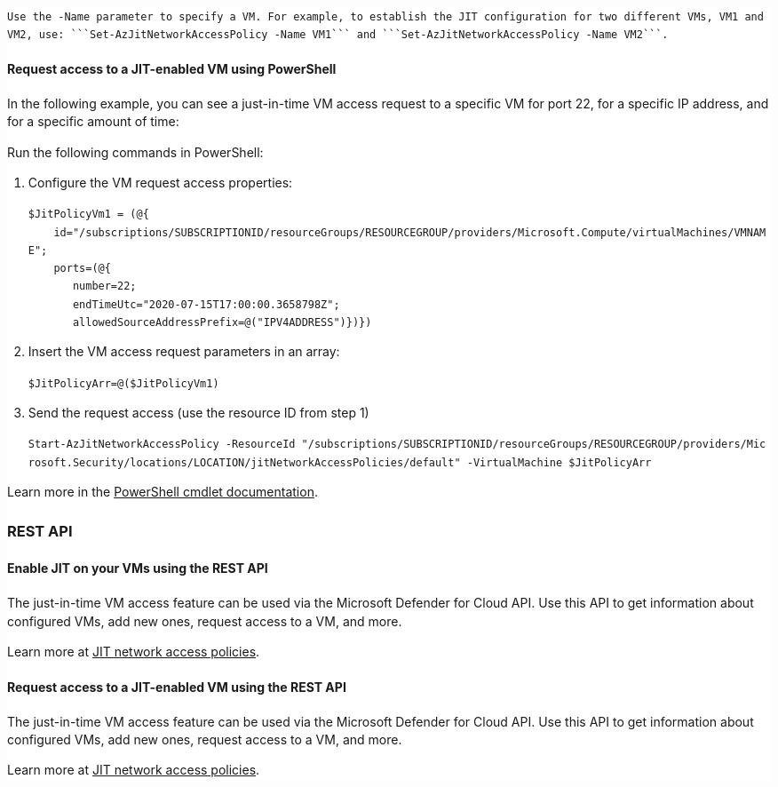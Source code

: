     Use the -Name parameter to specify a VM. For example, to establish the JIT configuration for two different VMs, VM1 and VM2, use: ```Set-AzJitNetworkAccessPolicy -Name VM1``` and ```Set-AzJitNetworkAccessPolicy -Name VM2```.

#### Request access to a JIT-enabled VM using PowerShell

In the following example, you can see a just-in-time VM access request to a specific VM for port 22, for a specific IP address, and for a specific amount of time:

Run the following commands in PowerShell:

1. Configure the VM request access properties:

    ```azurepowershell
    $JitPolicyVm1 = (@{
        id="/subscriptions/SUBSCRIPTIONID/resourceGroups/RESOURCEGROUP/providers/Microsoft.Compute/virtualMachines/VMNAME";
        ports=(@{
           number=22;
           endTimeUtc="2020-07-15T17:00:00.3658798Z";
           allowedSourceAddressPrefix=@("IPV4ADDRESS")})})
    ```

1. Insert the VM access request parameters in an array:

    ```azurepowershell
    $JitPolicyArr=@($JitPolicyVm1)
    ```
        
1. Send the request access (use the resource ID from step 1)

    ```azurepowershell
    Start-AzJitNetworkAccessPolicy -ResourceId "/subscriptions/SUBSCRIPTIONID/resourceGroups/RESOURCEGROUP/providers/Microsoft.Security/locations/LOCATION/jitNetworkAccessPolicies/default" -VirtualMachine $JitPolicyArr
    ```

Learn more in the [PowerShell cmdlet documentation](/powershell/scripting/developer/cmdlet/cmdlet-overview).

### REST API

#### Enable JIT on your VMs using the REST API

The just-in-time VM access feature can be used via the Microsoft Defender for Cloud API. Use this API to get information about configured VMs, add new ones, request access to a VM, and more. 

Learn more at [JIT network access policies](/rest/api/defenderforcloud/jit-network-access-policies).

#### Request access to a JIT-enabled VM using the REST API

The just-in-time VM access feature can be used via the Microsoft Defender for Cloud API. Use this API to get information about configured VMs, add new ones, request access to a VM, and more. 

Learn more at [JIT network access policies](/rest/api/defenderforcloud/jit-network-access-policies).
